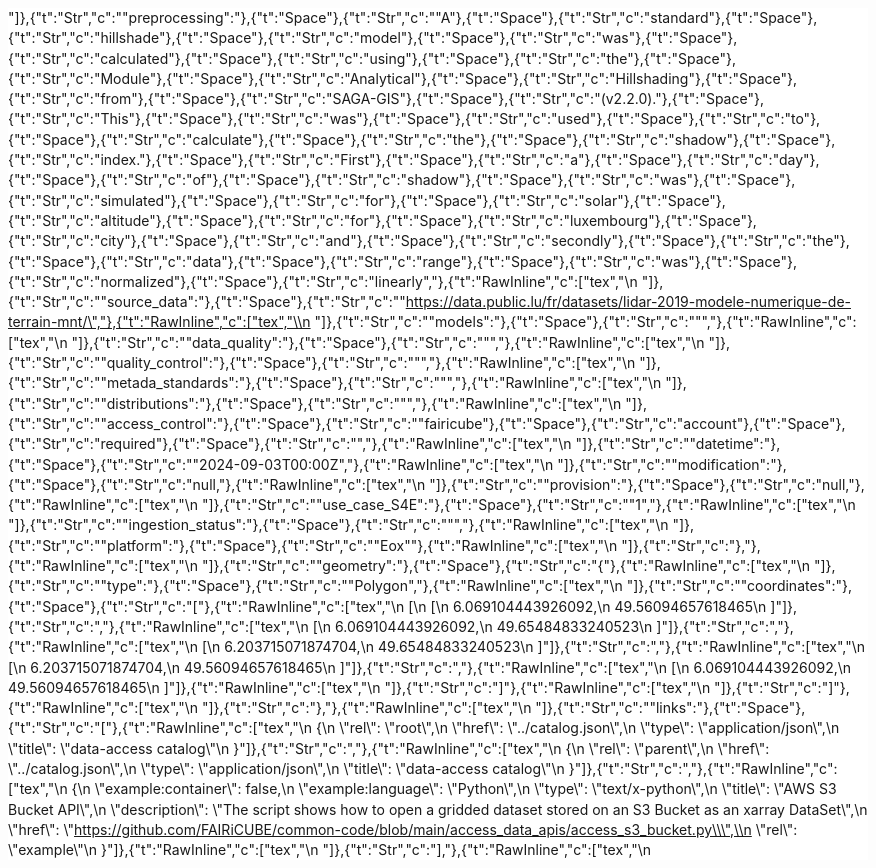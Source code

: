 "]},{"t":"Str","c":"\"preprocessing\":"},{"t":"Space"},{"t":"Str","c":"\"A"},{"t":"Space"},{"t":"Str","c":"standard"},{"t":"Space"},{"t":"Str","c":"hillshade"},{"t":"Space"},{"t":"Str","c":"model"},{"t":"Space"},{"t":"Str","c":"was"},{"t":"Space"},{"t":"Str","c":"calculated"},{"t":"Space"},{"t":"Str","c":"using"},{"t":"Space"},{"t":"Str","c":"the"},{"t":"Space"},{"t":"Str","c":"Module"},{"t":"Space"},{"t":"Str","c":"Analytical"},{"t":"Space"},{"t":"Str","c":"Hillshading"},{"t":"Space"},{"t":"Str","c":"from"},{"t":"Space"},{"t":"Str","c":"SAGA-GIS"},{"t":"Space"},{"t":"Str","c":"(v2.2.0)."},{"t":"Space"},{"t":"Str","c":"This"},{"t":"Space"},{"t":"Str","c":"was"},{"t":"Space"},{"t":"Str","c":"used"},{"t":"Space"},{"t":"Str","c":"to"},{"t":"Space"},{"t":"Str","c":"calculate"},{"t":"Space"},{"t":"Str","c":"the"},{"t":"Space"},{"t":"Str","c":"shadow"},{"t":"Space"},{"t":"Str","c":"index."},{"t":"Space"},{"t":"Str","c":"First"},{"t":"Space"},{"t":"Str","c":"a"},{"t":"Space"},{"t":"Str","c":"day"},{"t":"Space"},{"t":"Str","c":"of"},{"t":"Space"},{"t":"Str","c":"shadow"},{"t":"Space"},{"t":"Str","c":"was"},{"t":"Space"},{"t":"Str","c":"simulated"},{"t":"Space"},{"t":"Str","c":"for"},{"t":"Space"},{"t":"Str","c":"solar"},{"t":"Space"},{"t":"Str","c":"altitude"},{"t":"Space"},{"t":"Str","c":"for"},{"t":"Space"},{"t":"Str","c":"luxembourg"},{"t":"Space"},{"t":"Str","c":"city"},{"t":"Space"},{"t":"Str","c":"and"},{"t":"Space"},{"t":"Str","c":"secondly"},{"t":"Space"},{"t":"Str","c":"the"},{"t":"Space"},{"t":"Str","c":"data"},{"t":"Space"},{"t":"Str","c":"range"},{"t":"Space"},{"t":"Str","c":"was"},{"t":"Space"},{"t":"Str","c":"normalized"},{"t":"Space"},{"t":"Str","c":"linearly\","},{"t":"RawInline","c":["tex","\\n    "]},{"t":"Str","c":"\"source_data\":"},{"t":"Space"},{"t":"Str","c":"\"https://data.public.lu/fr/datasets/lidar-2019-modele-numerique-de-terrain-mnt/\","},{"t":"RawInline","c":["tex","\\n    "]},{"t":"Str","c":"\"models\":"},{"t":"Space"},{"t":"Str","c":"\"\","},{"t":"RawInline","c":["tex","\\n    "]},{"t":"Str","c":"\"data_quality\":"},{"t":"Space"},{"t":"Str","c":"\"\","},{"t":"RawInline","c":["tex","\\n    "]},{"t":"Str","c":"\"quality_control\":"},{"t":"Space"},{"t":"Str","c":"\"\","},{"t":"RawInline","c":["tex","\\n    "]},{"t":"Str","c":"\"metada_standards\":"},{"t":"Space"},{"t":"Str","c":"\"\","},{"t":"RawInline","c":["tex","\\n    "]},{"t":"Str","c":"\"distributions\":"},{"t":"Space"},{"t":"Str","c":"\"\","},{"t":"RawInline","c":["tex","\\n    "]},{"t":"Str","c":"\"access_control\":"},{"t":"Space"},{"t":"Str","c":"\"fairicube"},{"t":"Space"},{"t":"Str","c":"account"},{"t":"Space"},{"t":"Str","c":"required"},{"t":"Space"},{"t":"Str","c":"\","},{"t":"RawInline","c":["tex","\\n    "]},{"t":"Str","c":"\"datetime\":"},{"t":"Space"},{"t":"Str","c":"\"2024-09-03T00:00Z\","},{"t":"RawInline","c":["tex","\\n    "]},{"t":"Str","c":"\"modification\":"},{"t":"Space"},{"t":"Str","c":"null,"},{"t":"RawInline","c":["tex","\\n    "]},{"t":"Str","c":"\"provision\":"},{"t":"Space"},{"t":"Str","c":"null,"},{"t":"RawInline","c":["tex","\\n    "]},{"t":"Str","c":"\"use_case_S4E\":"},{"t":"Space"},{"t":"Str","c":"\"1\","},{"t":"RawInline","c":["tex","\\n    "]},{"t":"Str","c":"\"ingestion_status\":"},{"t":"Space"},{"t":"Str","c":"\"\","},{"t":"RawInline","c":["tex","\\n    "]},{"t":"Str","c":"\"platform\":"},{"t":"Space"},{"t":"Str","c":"\"Eox\""},{"t":"RawInline","c":["tex","\\n  "]},{"t":"Str","c":"},"},{"t":"RawInline","c":["tex","\\n  "]},{"t":"Str","c":"\"geometry\":"},{"t":"Space"},{"t":"Str","c":"{"},{"t":"RawInline","c":["tex","\\n    "]},{"t":"Str","c":"\"type\":"},{"t":"Space"},{"t":"Str","c":"\"Polygon\","},{"t":"RawInline","c":["tex","\\n    "]},{"t":"Str","c":"\"coordinates\":"},{"t":"Space"},{"t":"Str","c":"["},{"t":"RawInline","c":["tex","\\n      [\\n        [\\n          6.069104443926092,\\n          49.56094657618465\\n        ]"]},{"t":"Str","c":","},{"t":"RawInline","c":["tex","\\n        [\\n          6.069104443926092,\\n          49.65484833240523\\n        ]"]},{"t":"Str","c":","},{"t":"RawInline","c":["tex","\\n        [\\n          6.203715071874704,\\n          49.65484833240523\\n        ]"]},{"t":"Str","c":","},{"t":"RawInline","c":["tex","\\n        [\\n          6.203715071874704,\\n          49.56094657618465\\n        ]"]},{"t":"Str","c":","},{"t":"RawInline","c":["tex","\\n        [\\n          6.069104443926092,\\n          49.56094657618465\\n        ]"]},{"t":"RawInline","c":["tex","\\n      "]},{"t":"Str","c":"]"},{"t":"RawInline","c":["tex","\\n    "]},{"t":"Str","c":"]"},{"t":"RawInline","c":["tex","\\n  "]},{"t":"Str","c":"},"},{"t":"RawInline","c":["tex","\\n  "]},{"t":"Str","c":"\"links\":"},{"t":"Space"},{"t":"Str","c":"["},{"t":"RawInline","c":["tex","\\n    {\\n      \\\"rel\\\": \\\"root\\\",\\n      \\\"href\\\": \\\"../catalog.json\\\",\\n      \\\"type\\\": \\\"application/json\\\",\\n      \\\"title\\\": \\\"data-access catalog\\\"\\n    }"]},{"t":"Str","c":","},{"t":"RawInline","c":["tex","\\n    {\\n      \\\"rel\\\": \\\"parent\\\",\\n      \\\"href\\\": \\\"../catalog.json\\\",\\n      \\\"type\\\": \\\"application/json\\\",\\n      \\\"title\\\": \\\"data-access catalog\\\"\\n    }"]},{"t":"Str","c":","},{"t":"RawInline","c":["tex","\\n    {\\n      \\\"example:container\\\": false,\\n      \\\"example:language\\\": \\\"Python\\\",\\n      \\\"type\\\": \\\"text/x-python\\\",\\n      \\\"title\\\": \\\"AWS S3 Bucket API\\\",\\n      \\\"description\\\": \\\"The script shows how to open a gridded dataset stored on an S3 Bucket as an xarray DataSet\\\",\\n      \\\"href\\\": \\\"https://github.com/FAIRiCUBE/common-code/blob/main/access_data_apis/access_s3_bucket.py\\\",\\n      \\\"rel\\\": \\\"example\\\"\\n    }"]},{"t":"RawInline","c":["tex","\\n  "]},{"t":"Str","c":"],"},{"t":"RawInline","c":["tex","\\n